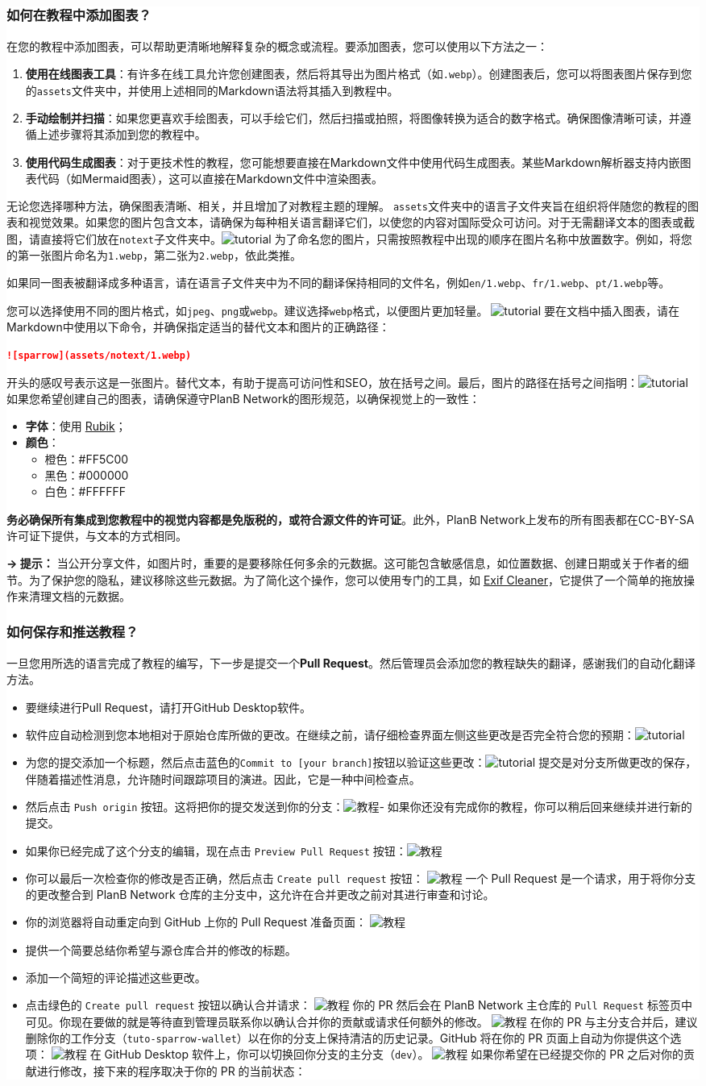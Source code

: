 ### 如何在教程中添加图表？
在您的教程中添加图表，可以帮助更清晰地解释复杂的概念或流程。要添加图表，您可以使用以下方法之一：

1. **使用在线图表工具**：有许多在线工具允许您创建图表，然后将其导出为图片格式（如`.webp`）。创建图表后，您可以将图表图片保存到您的`assets`文件夹中，并使用上述相同的Markdown语法将其插入到教程中。

2. **手动绘制并扫描**：如果您更喜欢手绘图表，可以手绘它们，然后扫描或拍照，将图像转换为适合的数字格式。确保图像清晰可读，并遵循上述步骤将其添加到您的教程中。

3. **使用代码生成图表**：对于更技术性的教程，您可能想要直接在Markdown文件中使用代码生成图表。某些Markdown解析器支持内嵌图表代码（如Mermaid图表），这可以直接在Markdown文件中渲染图表。

无论您选择哪种方法，确保图表清晰、相关，并且增加了对教程主题的理解。
`assets`文件夹中的语言子文件夹旨在组织将伴随您的教程的图表和视觉效果。如果您的图片包含文本，请确保为每种相关语言翻译它们，以使您的内容对国际受众可访问。对于无需翻译文本的图表或截图，请直接将它们放在`notext`子文件夹中。![tutorial](assets/25.webp)
为了命名您的图片，只需按照教程中出现的顺序在图片名称中放置数字。例如，将您的第一张图片命名为`1.webp`，第二张为`2.webp`，依此类推。

如果同一图表被翻译成多种语言，请在语言子文件夹中为不同的翻译保持相同的文件名，例如`en/1.webp`、`fr/1.webp`、`pt/1.webp`等。

您可以选择使用不同的图片格式，如`jpeg`、`png`或`webp`。建议选择`webp`格式，以便图片更加轻量。
![tutorial](assets/26.webp)
要在文档中插入图表，请在Markdown中使用以下命令，并确保指定适当的替代文本和图片的正确路径：
```markdown
![sparrow](assets/notext/1.webp)
```
开头的感叹号表示这是一张图片。替代文本，有助于提高可访问性和SEO，放在括号之间。最后，图片的路径在括号之间指明：![tutorial](assets/27.webp)
如果您希望创建自己的图表，请确保遵守PlanB Network的图形规范，以确保视觉上的一致性：
- **字体**：使用 [Rubik](https://fonts.google.com/specimen/Rubik)；
- **颜色**：
	- 橙色：#FF5C00
	- 黑色：#000000
	- 白色：#FFFFFF

**务必确保所有集成到您教程中的视觉内容都是免版税的，或符合源文件的许可证**。此外，PlanB Network上发布的所有图表都在CC-BY-SA许可证下提供，与文本的方式相同。

**-> 提示：** 当公开分享文件，如图片时，重要的是要移除任何多余的元数据。这可能包含敏感信息，如位置数据、创建日期或关于作者的细节。为了保护您的隐私，建议移除这些元数据。为了简化这个操作，您可以使用专门的工具，如 [Exif Cleaner](https://exifcleaner.com/)，它提供了一个简单的拖放操作来清理文档的元数据。

### 如何保存和推送教程？

一旦您用所选的语言完成了教程的编写，下一步是提交一个**Pull Request**。然后管理员会添加您的教程缺失的翻译，感谢我们的自动化翻译方法。

- 要继续进行Pull Request，请打开GitHub Desktop软件。
- 软件应自动检测到您本地相对于原始仓库所做的更改。在继续之前，请仔细检查界面左侧这些更改是否完全符合您的预期：![tutorial](assets/28.webp)
- 为您的提交添加一个标题，然后点击蓝色的`Commit to [your branch]`按钮以验证这些更改：![tutorial](assets/29.webp)
提交是对分支所做更改的保存，伴随着描述性消息，允许随时间跟踪项目的演进。因此，它是一种中间检查点。
- 然后点击 `Push origin` 按钮。这将把你的提交发送到你的分支：![教程](assets/30.webp)- 如果你还没有完成你的教程，你可以稍后回来继续并进行新的提交。
- 如果你已经完成了这个分支的编辑，现在点击 `Preview Pull Request` 按钮：![教程](assets/31.webp)
- 你可以最后一次检查你的修改是否正确，然后点击 `Create pull request` 按钮：
![教程](assets/32.webp)
一个 Pull Request 是一个请求，用于将你分支的更改整合到 PlanB Network 仓库的主分支中，这允许在合并更改之前对其进行审查和讨论。

- 你的浏览器将自动重定向到 GitHub 上你的 Pull Request 准备页面：
![教程](assets/33.webp)
- 提供一个简要总结你希望与源仓库合并的修改的标题。
- 添加一个简短的评论描述这些更改。
- 点击绿色的 `Create pull request` 按钮以确认合并请求：
![教程](assets/34.webp)
你的 PR 然后会在 PlanB Network 主仓库的 `Pull Request` 标签页中可见。你现在要做的就是等待直到管理员联系你以确认合并你的贡献或请求任何额外的修改。
![教程](assets/35.webp)
在你的 PR 与主分支合并后，建议删除你的工作分支（`tuto-sparrow-wallet`）以在你的分支上保持清洁的历史记录。GitHub 将在你的 PR 页面上自动为你提供这个选项：
![教程](assets/36.webp)
在 GitHub Desktop 软件上，你可以切换回你分支的主分支（`dev`）。
![教程](assets/7.webp)
如果你希望在已经提交你的 PR 之后对你的贡献进行修改，接下来的程序取决于你的 PR 的当前状态：